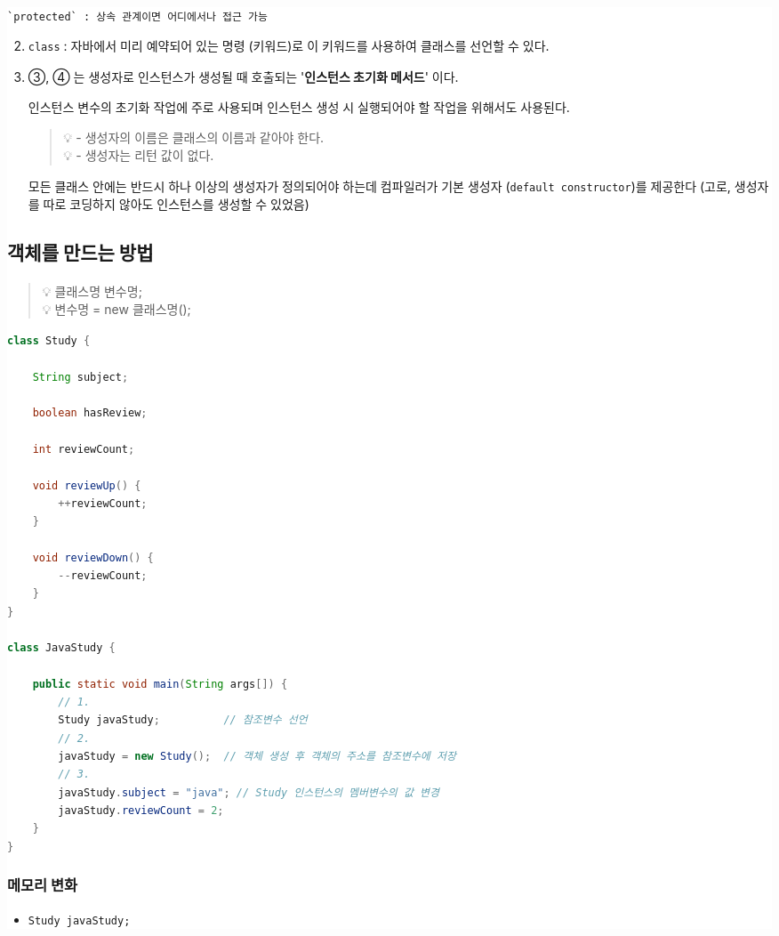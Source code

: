     `protected` : 상속 관계이면 어디에서나 접근 가능
    
2. `class` : 자바에서 미리 예약되어 있는 명령 (키워드)로 이 키워드를 사용하여 클래스를 선언할 수 있다.
3. ③, ④ 는 생성자로 인스턴스가 생성될 때 호출되는 '**인스턴스 초기화 메서드**' 이다.
    
    인스턴스 변수의 초기화 작업에 주로 사용되며 인스턴스 생성 시 실행되어야 할 작업을 위해서도 사용된다.
    
    >💡 - 생성자의 이름은 클래스의 이름과 같아야 한다.  
    >💡 - 생성자는 리턴 값이 없다.
    
    모든 클래스 안에는 반드시 하나 이상의 생성자가 정의되어야 하는데 컴파일러가 기본 생성자 (`default constructor`)를 제공한다 (고로, 생성자를 따로 코딩하지 않아도 인스턴스를 생성할 수 있었음)
    

## 객체를 만드는 방법

>💡 클래스명 변수명;  
>💡 변수명 = new 클래스명();

```java
class Study {

    String subject;

    boolean hasReview;

    int reviewCount;

    void reviewUp() {
        ++reviewCount;
    }

    void reviewDown() {
        --reviewCount;
    } 
}

class JavaStudy {

    public static void main(String args[]) {
        // 1.
        Study javaStudy;          // 참조변수 선언
        // 2.
        javaStudy = new Study();  // 객체 생성 후 객체의 주소를 참조변수에 저장
        // 3.
        javaStudy.subject = "java"; // Study 인스턴스의 멤버변수의 값 변경
        javaStudy.reviewCount = 2;
    }
}
```

### 메모리 변화

- `Study javaStudy;`
    